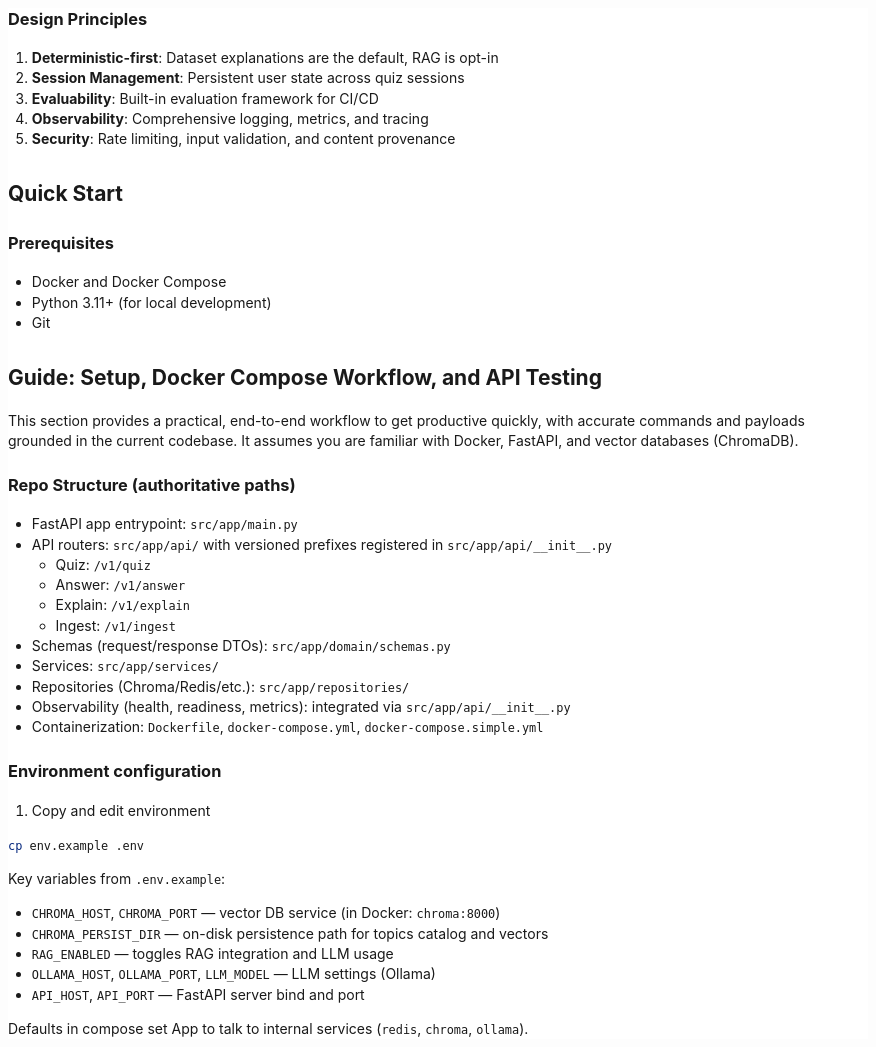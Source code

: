 ### Design Principles

1. **Deterministic-first**: Dataset explanations are the default, RAG is opt-in
2. **Session Management**: Persistent user state across quiz sessions
3. **Evaluability**: Built-in evaluation framework for CI/CD
4. **Observability**: Comprehensive logging, metrics, and tracing
5. **Security**: Rate limiting, input validation, and content provenance

## Quick Start

### Prerequisites

- Docker and Docker Compose
- Python 3.11+ (for local development)
- Git

## Guide: Setup, Docker Compose Workflow, and API Testing

This section provides a practical, end-to-end workflow to get productive quickly, with accurate commands and payloads grounded in the current codebase. It assumes you are familiar with Docker, FastAPI, and vector databases (ChromaDB).

### Repo Structure (authoritative paths)

- FastAPI app entrypoint: `src/app/main.py`
- API routers: `src/app/api/` with versioned prefixes registered in `src/app/api/__init__.py`
  - Quiz: `/v1/quiz`
  - Answer: `/v1/answer`
  - Explain: `/v1/explain`
  - Ingest: `/v1/ingest`
- Schemas (request/response DTOs): `src/app/domain/schemas.py`
- Services: `src/app/services/`
- Repositories (Chroma/Redis/etc.): `src/app/repositories/`
- Observability (health, readiness, metrics): integrated via `src/app/api/__init__.py`
- Containerization: `Dockerfile`, `docker-compose.yml`, `docker-compose.simple.yml`

### Environment configuration

1) Copy and edit environment

```bash
cp env.example .env
```

Key variables from `.env.example`:

- `CHROMA_HOST`, `CHROMA_PORT` — vector DB service (in Docker: `chroma:8000`)
- `CHROMA_PERSIST_DIR` — on-disk persistence path for topics catalog and vectors
- `RAG_ENABLED` — toggles RAG integration and LLM usage
- `OLLAMA_HOST`, `OLLAMA_PORT`, `LLM_MODEL` — LLM settings (Ollama)
- `API_HOST`, `API_PORT` — FastAPI server bind and port

Defaults in compose set App to talk to internal services (`redis`, `chroma`, `ollama`).
